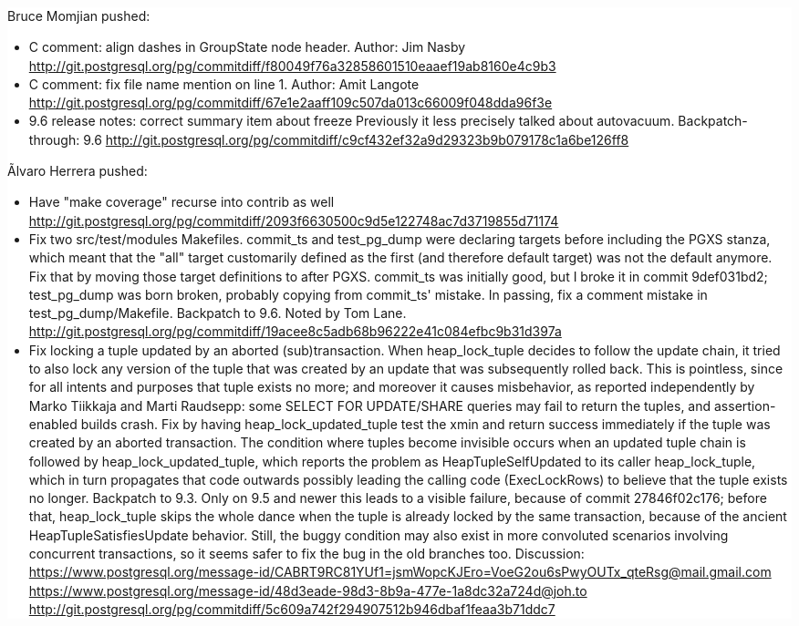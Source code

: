 <p>Bruce Momjian pushed:</p>

<ul>

<li>C comment: align dashes in GroupState node header. Author: Jim Nasby <a target="_blank" href="http://git.postgresql.org/pg/commitdiff/f80049f76a32858601510eaaef19ab8160e4c9b3">http://git.postgresql.org/pg/commitdiff/f80049f76a32858601510eaaef19ab8160e4c9b3</a></li>

<li>C comment: fix file name mention on line 1. Author: Amit Langote <a target="_blank" href="http://git.postgresql.org/pg/commitdiff/67e1e2aaff109c507da013c66009f048dda96f3e">http://git.postgresql.org/pg/commitdiff/67e1e2aaff109c507da013c66009f048dda96f3e</a></li>

<li>9.6 release notes: correct summary item about freeze Previously it less precisely talked about autovacuum. Backpatch-through: 9.6 <a target="_blank" href="http://git.postgresql.org/pg/commitdiff/c9cf432ef32a9d29323b9b079178c1a6be126ff8">http://git.postgresql.org/pg/commitdiff/c9cf432ef32a9d29323b9b079178c1a6be126ff8</a></li>

</ul>

<p>&Atilde;lvaro Herrera pushed:</p>

<ul>

<li>Have "make coverage" recurse into contrib as well <a target="_blank" href="http://git.postgresql.org/pg/commitdiff/2093f6630500c9d5e122748ac7d3719855d71174">http://git.postgresql.org/pg/commitdiff/2093f6630500c9d5e122748ac7d3719855d71174</a></li>

<li>Fix two src/test/modules Makefiles. commit_ts and test_pg_dump were declaring targets before including the PGXS stanza, which meant that the "all" target customarily defined as the first (and therefore default target) was not the default anymore. Fix that by moving those target definitions to after PGXS. commit_ts was initially good, but I broke it in commit 9def031bd2; test_pg_dump was born broken, probably copying from commit_ts' mistake. In passing, fix a comment mistake in test_pg_dump/Makefile. Backpatch to 9.6. Noted by Tom Lane. <a target="_blank" href="http://git.postgresql.org/pg/commitdiff/19acee8c5adb68b96222e41c084efbc9b31d397a">http://git.postgresql.org/pg/commitdiff/19acee8c5adb68b96222e41c084efbc9b31d397a</a></li>

<li>Fix locking a tuple updated by an aborted (sub)transaction. When heap_lock_tuple decides to follow the update chain, it tried to also lock any version of the tuple that was created by an update that was subsequently rolled back. This is pointless, since for all intents and purposes that tuple exists no more; and moreover it causes misbehavior, as reported independently by Marko Tiikkaja and Marti Raudsepp: some SELECT FOR UPDATE/SHARE queries may fail to return the tuples, and assertion-enabled builds crash. Fix by having heap_lock_updated_tuple test the xmin and return success immediately if the tuple was created by an aborted transaction. The condition where tuples become invisible occurs when an updated tuple chain is followed by heap_lock_updated_tuple, which reports the problem as HeapTupleSelfUpdated to its caller heap_lock_tuple, which in turn propagates that code outwards possibly leading the calling code (ExecLockRows) to believe that the tuple exists no longer. Backpatch to 9.3. Only on 9.5 and newer this leads to a visible failure, because of commit 27846f02c176; before that, heap_lock_tuple skips the whole dance when the tuple is already locked by the same transaction, because of the ancient HeapTupleSatisfiesUpdate behavior. Still, the buggy condition may also exist in more convoluted scenarios involving concurrent transactions, so it seems safer to fix the bug in the old branches too. Discussion: <a target="_blank" href="https://www.postgresql.org/message-id/CABRT9RC81YUf1=jsmWopcKJEro=VoeG2ou6sPwyOUTx_qteRsg@mail.gmail.com">https://www.postgresql.org/message-id/CABRT9RC81YUf1=jsmWopcKJEro=VoeG2ou6sPwyOUTx_qteRsg@mail.gmail.com</a> <a target="_blank" href="https://www.postgresql.org/message-id/48d3eade-98d3-8b9a-477e-1a8dc32a724d@joh.to">https://www.postgresql.org/message-id/48d3eade-98d3-8b9a-477e-1a8dc32a724d@joh.to</a> <a target="_blank" href="http://git.postgresql.org/pg/commitdiff/5c609a742f294907512b946dbaf1feaa3b71ddc7">http://git.postgresql.org/pg/commitdiff/5c609a742f294907512b946dbaf1feaa3b71ddc7</a></li>
